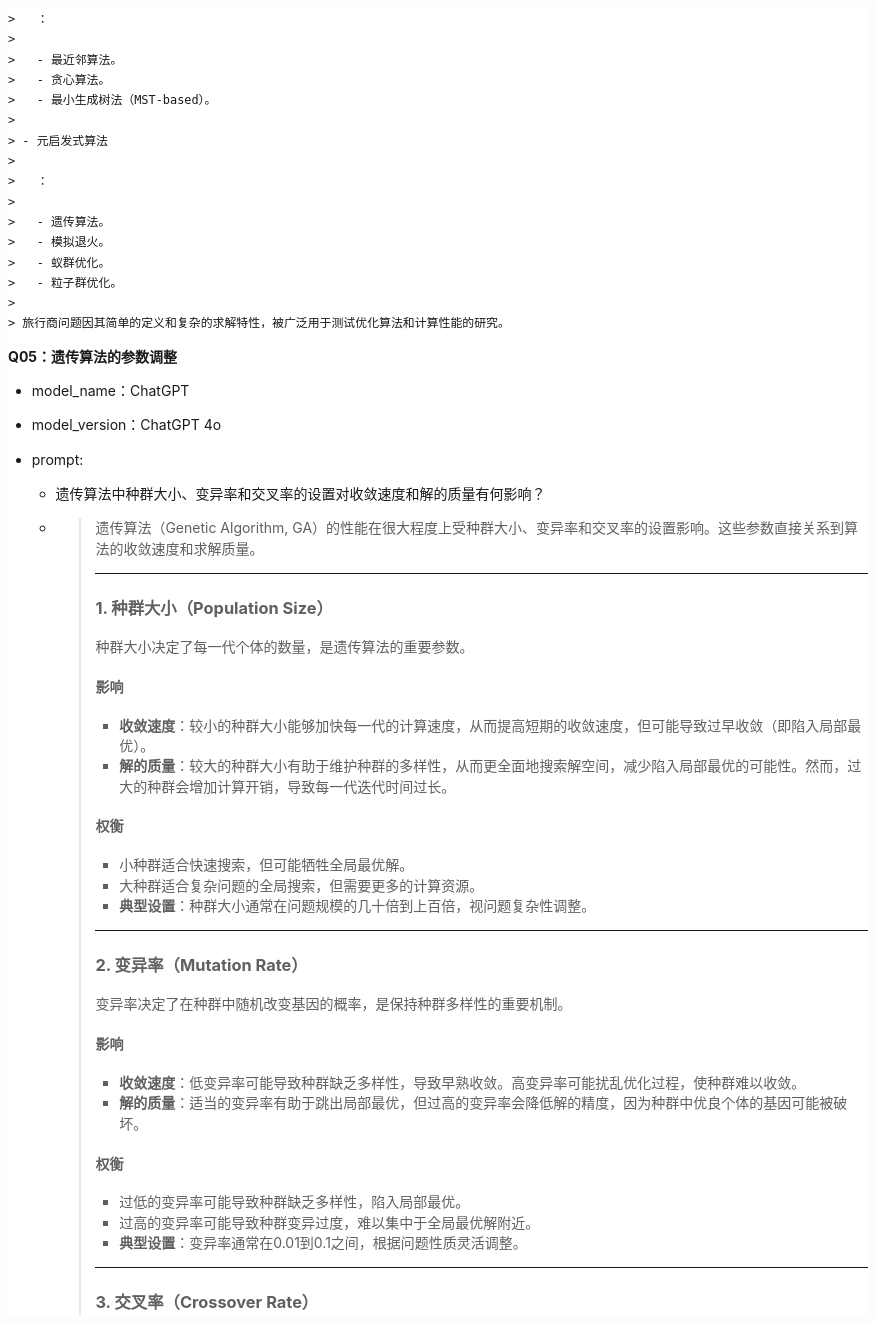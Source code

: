     >   ：
    >
    >   - 最近邻算法。
    >   - 贪心算法。
    >   - 最小生成树法（MST-based）。
    >
    > - 元启发式算法
    >
    >   ：
    >
    >   - 遗传算法。
    >   - 模拟退火。
    >   - 蚁群优化。
    >   - 粒子群优化。
    >
    > 旅行商问题因其简单的定义和复杂的求解特性，被广泛用于测试优化算法和计算性能的研究。
  

**Q05：遗传算法的参数调整**

- model_name：ChatGPT

- model_version：ChatGPT 4o

- prompt:

  - 遗传算法中种群大小、变异率和交叉率的设置对收敛速度和解的质量有何影响？

  - > 遗传算法（Genetic Algorithm, GA）的性能在很大程度上受种群大小、变异率和交叉率的设置影响。这些参数直接关系到算法的收敛速度和求解质量。
    >
    > ------
    >
    > ### **1. 种群大小（Population Size）**
    >
    > 种群大小决定了每一代个体的数量，是遗传算法的重要参数。
    >
    > #### **影响**
    >
    > - **收敛速度**：较小的种群大小能够加快每一代的计算速度，从而提高短期的收敛速度，但可能导致过早收敛（即陷入局部最优）。
    > - **解的质量**：较大的种群大小有助于维护种群的多样性，从而更全面地搜索解空间，减少陷入局部最优的可能性。然而，过大的种群会增加计算开销，导致每一代迭代时间过长。
    >
    > #### **权衡**
    >
    > - 小种群适合快速搜索，但可能牺牲全局最优解。
    > - 大种群适合复杂问题的全局搜索，但需要更多的计算资源。
    > - **典型设置**：种群大小通常在问题规模的几十倍到上百倍，视问题复杂性调整。
    >
    > ------
    >
    > ### **2. 变异率（Mutation Rate）**
    >
    > 变异率决定了在种群中随机改变基因的概率，是保持种群多样性的重要机制。
    >
    > #### **影响**
    >
    > - **收敛速度**：低变异率可能导致种群缺乏多样性，导致早熟收敛。高变异率可能扰乱优化过程，使种群难以收敛。
    > - **解的质量**：适当的变异率有助于跳出局部最优，但过高的变异率会降低解的精度，因为种群中优良个体的基因可能被破坏。
    >
    > #### **权衡**
    >
    > - 过低的变异率可能导致种群缺乏多样性，陷入局部最优。
    > - 过高的变异率可能导致种群变异过度，难以集中于全局最优解附近。
    > - **典型设置**：变异率通常在0.01到0.1之间，根据问题性质灵活调整。
    >
    > ------
    >
    > ### **3. 交叉率（Crossover Rate）**